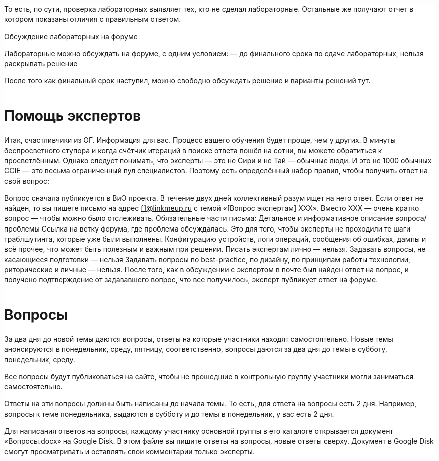 То есть, по сути, проверка лабораторных выявляет тех, кто не сделал лабораторные. Остальные же получают отчет в котором показаны отличия с правильным ответом.

Обсуждение лабораторных на форуме

Лабораторные можно обсуждать на форуме, с одним условием:
— до финального срока по сдаче лабораторных, нельзя раскрывать решение

После того как финальный срок наступил, можно свободно обсуждать решение и варианты решений [тут](http://ccie.linkmeup.ru/qa/).

# Помощь экспертов

Итак, счастливчики из ОГ. Информация для вас. Процесс вашего обучения будет проще, чем у других. В минуты беспросветного ступора и когда счётчик итераций в поиске ответа пошёл на сотни, вы можете обратиться к просветлённым.
Однако следует понимать, что эксперты — это не Сири и не Тай — обычные люди. И это не 1000 обычных CCIE — это весьма ограниченный пул специалистов.
Поэтому есть определённый набор правил, чтобы получить ответ на свой вопрос:

Вопрос сначала публикуется в ВиО проекта. В течение двух дней коллективный разум ищет на него ответ.
Если ответ не найден, то вы пишете письмо на адрес f1@linkmeup.ru с темой «[Вопрос экспертам] ХХХ». Вместо ХХХ — очень кратко вопрос — чтобы можно было отслеживать.
Обязательные части письма:
Детальное и информативное описание вопроса/проблемы
Ссылка на ветку форума, где проблема обсуждалась. Это для того, чтобы эксперты не проходили те шаги траблшутинга, которые уже были выполнены.
Конфигурацию устройств, логи операций, сообщения об ошибках, дампы и всё прочее, что может быть полезным и важным при решении.
Писать экспертам лично — нельзя.
Задавать вопросы, не касающиеся подготовки — нельзя
Задавать вопросы по best-practice, по дизайну, по принципам работы технологии, риторические и личные — нельзя.
После того, как в обсуждении с экспертом в почте был найден ответ на вопрос, и получено подтверждение от задававшего вопрос, что все получилось, эксперт публикует ответ на форуме.

# Вопросы

За два дня до новой темы даются вопросы, ответы на которые участники находят самостоятельно. Новые темы анонсируются в понедельник, среду, пятницу, соответственно, вопросы даются за два дня до темы в субботу, понедельник, среду.

Все вопросы будут публиковаться на сайте, чтобы не прошедшие в контрольную группу участники могли заниматься самостоятельно.

Ответы на эти вопросы должны быть написаны до начала темы. То есть, для ответа на вопросы есть 2 дня. Например, вопросы к теме понедельника, выдаются в субботу и до темы в понедельник, у вас есть 2 дня.

Для написания ответов на вопросы, каждому участнику основной группы в его каталоге открывается документ «Вопросы.docx» на Google Disk. В этом файле вы пишите ответы на вопросы, новые ответы сверху.
Документ в Google Disk смогут просматривать и оставлять свои комментарии только эксперты.
